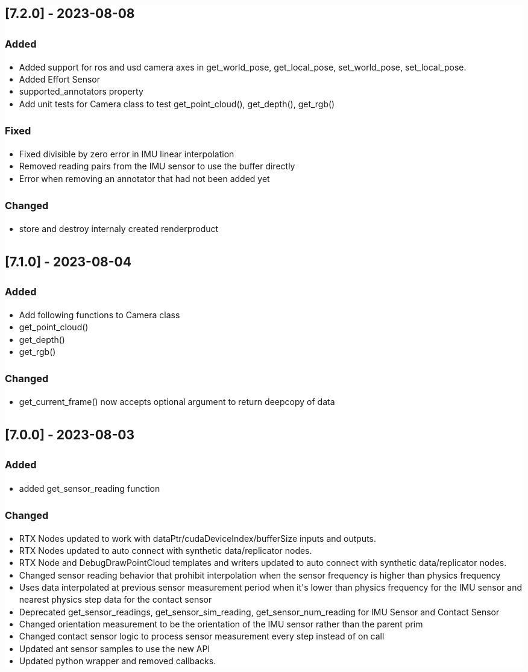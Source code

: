 ## [7.2.0] - 2023-08-08
### Added
- Added support for ros and usd camera axes in get_world_pose, get_local_pose, set_world_pose, set_local_pose.
- Added Effort Sensor
- supported_annotators property
- Add unit tests for Camera class to test get_point_cloud(), get_depth(), get_rgb()

### Fixed
- Fixed divisible by zero error in IMU linear interpolation
- Removed reading pairs from the IMU sensor to use the buffer directly
- Error when removing an annotator that had not been added yet

### Changed
- store and destroy internaly created renderproduct

## [7.1.0] - 2023-08-04
### Added
- Add following functions to Camera class
- get_point_cloud()
- get_depth()
- get_rgb()

### Changed
- get_current_frame() now accepts optional argument to return deepcopy of data

## [7.0.0] - 2023-08-03
### Added
- added get_sensor_reading function

### Changed
- RTX Nodes updated to work with dataPtr/cudaDeviceIndex/bufferSize inputs and outputs.
- RTX Nodes updated to auto connect with synthetic data/replicator nodes.
- RTX Node and DebugDrawPointCloud templates and writers updated to auto connect with synthetic data/replicator nodes.
- Changed sensor reading behavior that prohibit interpolation when the sensor frequency is higher than physics frequency
- Uses data interpolated at previous sensor measurement period when it's lower than physics frequency for the IMU sensor and nearest physics step data for the contact sensor
- Deprecated get_sensor_readings, get_sensor_sim_reading, get_sensor_num_reading for IMU Sensor and Contact Sensor
- Changed orientation measurement to be the orientation of the IMU sensor rather than the parent prim
- Changed contact sensor logic to process sensor measurement every step instead of on call
- Updated ant sensor samples to use the new API
- Updated python wrapper and removed callbacks.
